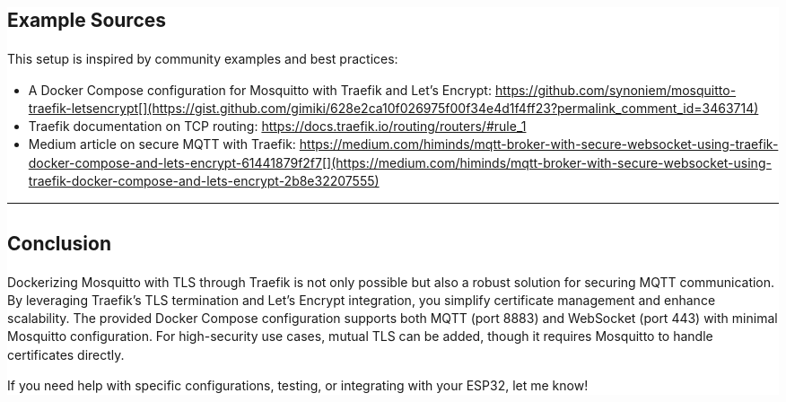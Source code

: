 
## **Example Sources**
This setup is inspired by community examples and best practices:
- A Docker Compose configuration for Mosquitto with Traefik and Let’s Encrypt: https://github.com/synoniem/mosquitto-traefik-letsencrypt[](https://gist.github.com/gimiki/628e2ca10f026975f00f34e4d1f4ff23?permalink_comment_id=3463714)
- Traefik documentation on TCP routing: https://docs.traefik.io/routing/routers/#rule_1
- Medium article on secure MQTT with Traefik: https://medium.com/himinds/mqtt-broker-with-secure-websocket-using-traefik-docker-compose-and-lets-encrypt-61441879f2f7[](https://medium.com/himinds/mqtt-broker-with-secure-websocket-using-traefik-docker-compose-and-lets-encrypt-2b8e32207555)

---

## **Conclusion**
Dockerizing Mosquitto with TLS through Traefik is not only possible but also a robust solution for securing MQTT communication. By leveraging Traefik’s TLS termination and Let’s Encrypt integration, you simplify certificate management and enhance scalability. The provided Docker Compose configuration supports both MQTT (port 8883) and WebSocket (port 443) with minimal Mosquitto configuration. For high-security use cases, mutual TLS can be added, though it requires Mosquitto to handle certificates directly.

If you need help with specific configurations, testing, or integrating with your ESP32, let me know!